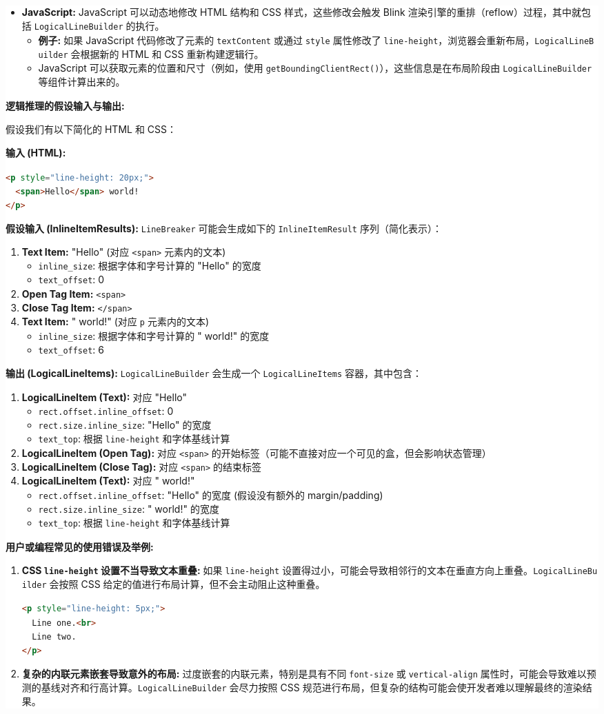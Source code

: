 * **JavaScript:** JavaScript 可以动态地修改 HTML 结构和 CSS 样式，这些修改会触发 Blink 渲染引擎的重排（reflow）过程，其中就包括 `LogicalLineBuilder` 的执行。
    * **例子:**  如果 JavaScript 代码修改了元素的 `textContent` 或通过 `style` 属性修改了 `line-height`，浏览器会重新布局，`LogicalLineBuilder` 会根据新的 HTML 和 CSS 重新构建逻辑行。
    * JavaScript 可以获取元素的位置和尺寸（例如，使用 `getBoundingClientRect()`），这些信息是在布局阶段由 `LogicalLineBuilder` 等组件计算出来的。

**逻辑推理的假设输入与输出:**

假设我们有以下简化的 HTML 和 CSS：

**输入 (HTML):**

```html
<p style="line-height: 20px;">
  <span>Hello</span> world!
</p>
```

**假设输入 (InlineItemResults):**  `LineBreaker` 可能会生成如下的 `InlineItemResult` 序列（简化表示）：

1. **Text Item:** "Hello" (对应 `<span>` 元素内的文本)
   * `inline_size`: 根据字体和字号计算的 "Hello" 的宽度
   * `text_offset`: 0
2. **Open Tag Item:** `<span>`
3. **Close Tag Item:** `</span>`
4. **Text Item:** " world!" (对应 `p` 元素内的文本)
   * `inline_size`: 根据字体和字号计算的 " world!" 的宽度
   * `text_offset`: 6

**输出 (LogicalLineItems):** `LogicalLineBuilder` 会生成一个 `LogicalLineItems` 容器，其中包含：

1. **LogicalLineItem (Text):** 对应 "Hello"
   * `rect.offset.inline_offset`: 0
   * `rect.size.inline_size`: "Hello" 的宽度
   * `text_top`: 根据 `line-height` 和字体基线计算
2. **LogicalLineItem (Open Tag):** 对应 `<span>` 的开始标签（可能不直接对应一个可见的盒，但会影响状态管理）
3. **LogicalLineItem (Close Tag):** 对应 `<span>` 的结束标签
4. **LogicalLineItem (Text):** 对应 " world!"
   * `rect.offset.inline_offset`: "Hello" 的宽度 (假设没有额外的 margin/padding)
   * `rect.size.inline_size`: " world!" 的宽度
   * `text_top`: 根据 `line-height` 和字体基线计算

**用户或编程常见的使用错误及举例:**

1. **CSS `line-height` 设置不当导致文本重叠:**  如果 `line-height` 设置得过小，可能会导致相邻行的文本在垂直方向上重叠。`LogicalLineBuilder` 会按照 CSS 给定的值进行布局计算，但不会主动阻止这种重叠。

   ```html
   <p style="line-height: 5px;">
     Line one.<br>
     Line two.
   </p>
   ```

2. **复杂的内联元素嵌套导致意外的布局:**  过度嵌套的内联元素，特别是具有不同 `font-size` 或 `vertical-align` 属性时，可能会导致难以预测的基线对齐和行高计算。`LogicalLineBuilder` 会尽力按照 CSS 规范进行布局，但复杂的结构可能会使开发者难以理解最终的渲染结果。
